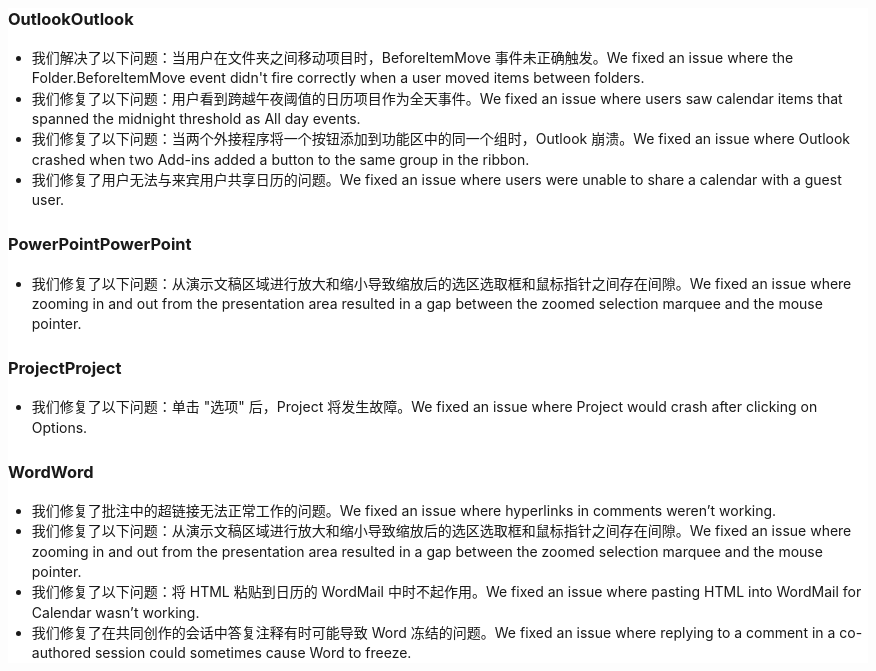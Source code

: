 ### <a name="outlook"></a><span data-ttu-id="8c798-167">Outlook</span><span class="sxs-lookup"><span data-stu-id="8c798-167">Outlook</span></span>

- <span data-ttu-id="8c798-168">我们解决了以下问题：当用户在文件夹之间移动项目时，BeforeItemMove 事件未正确触发。</span><span class="sxs-lookup"><span data-stu-id="8c798-168">We fixed an issue where the Folder.BeforeItemMove event didn't fire correctly when a user moved items between folders.</span></span>
- <span data-ttu-id="8c798-169">我们修复了以下问题：用户看到跨越午夜阈值的日历项目作为全天事件。</span><span class="sxs-lookup"><span data-stu-id="8c798-169">We fixed an issue where users saw calendar items that spanned the midnight threshold as All day events.</span></span>
- <span data-ttu-id="8c798-170">我们修复了以下问题：当两个外接程序将一个按钮添加到功能区中的同一个组时，Outlook 崩溃。</span><span class="sxs-lookup"><span data-stu-id="8c798-170">We fixed an issue where Outlook crashed when two Add-ins added a button to the same group in the ribbon.</span></span>
- <span data-ttu-id="8c798-171">我们修复了用户无法与来宾用户共享日历的问题。</span><span class="sxs-lookup"><span data-stu-id="8c798-171">We fixed an issue where users were unable to share a calendar with a guest user.</span></span>

### <a name="powerpoint"></a><span data-ttu-id="8c798-172">PowerPoint</span><span class="sxs-lookup"><span data-stu-id="8c798-172">PowerPoint</span></span>

- <span data-ttu-id="8c798-173">我们修复了以下问题：从演示文稿区域进行放大和缩小导致缩放后的选区选取框和鼠标指针之间存在间隙。</span><span class="sxs-lookup"><span data-stu-id="8c798-173">We fixed an issue where zooming in and out from the presentation area resulted in a gap between the zoomed selection marquee and the mouse pointer.</span></span>

### <a name="project"></a><span data-ttu-id="8c798-174">Project</span><span class="sxs-lookup"><span data-stu-id="8c798-174">Project</span></span>

- <span data-ttu-id="8c798-175">我们修复了以下问题：单击 "选项" 后，Project 将发生故障。</span><span class="sxs-lookup"><span data-stu-id="8c798-175">We fixed an issue where Project would crash after clicking on Options.</span></span>

### <a name="word"></a><span data-ttu-id="8c798-176">Word</span><span class="sxs-lookup"><span data-stu-id="8c798-176">Word</span></span>

- <span data-ttu-id="8c798-177">我们修复了批注中的超链接无法正常工作的问题。</span><span class="sxs-lookup"><span data-stu-id="8c798-177">We fixed an issue where hyperlinks in comments weren’t working.</span></span>
- <span data-ttu-id="8c798-178">我们修复了以下问题：从演示文稿区域进行放大和缩小导致缩放后的选区选取框和鼠标指针之间存在间隙。</span><span class="sxs-lookup"><span data-stu-id="8c798-178">We fixed an issue where zooming in and out from the presentation area resulted in a gap between the zoomed selection marquee and the mouse pointer.</span></span>
- <span data-ttu-id="8c798-179">我们修复了以下问题：将 HTML 粘贴到日历的 WordMail 中时不起作用。</span><span class="sxs-lookup"><span data-stu-id="8c798-179">We fixed an issue where pasting HTML into WordMail for Calendar wasn’t working.</span></span>
- <span data-ttu-id="8c798-180">我们修复了在共同创作的会话中答复注释有时可能导致 Word 冻结的问题。</span><span class="sxs-lookup"><span data-stu-id="8c798-180">We fixed an issue where replying to a comment in a co-authored session could sometimes cause Word to freeze.</span></span>

[//]: # (请勿移除错误详细信息内容结尾)


[//]: # (请勿移除)
[//]: # (请勿移除功能详细信息内容开头)
[//]: # (请勿移除功能详细信息内容结尾)
[//]: # (请勿移除错误详细信息内容开头)
[//]: # (请勿移除功能详细信息内容开头)
[//]: # (请勿移除功能详细信息内容结尾)
[//]: # (请勿移除错误详细信息内容开头)
[//]: # (请勿移除功能详细信息内容开头)
[//]: # (请勿移除功能详细信息内容结尾)
[//]: # (请勿移除错误详细信息内容开头)
[//]: # (请勿移除功能详细信息内容开头)
[//]: # (请勿移除功能详细信息内容结尾)
[//]: # (请勿移除错误详细信息内容开头)
[//]: # (请勿移除功能详细信息内容开头)
[//]: # (请勿移除功能详细信息内容结尾)
[//]: # (请勿移除错误详细信息内容开头)
[//]: # (请勿移除错误详细信息内容开头)
[//]: # (请勿移除错误详细信息内容开头)
[//]: # (请勿移除功能详细信息内容开头)
[//]: # (请勿移除功能详细信息内容结尾)
[//]: # (请勿移除错误详细信息内容开头)
[//]: # (请勿移除功能详细信息内容开头)
[//]: # (请勿移除功能详细信息内容结尾)
[//]: # (请勿移除错误详细信息内容开头)
[//]: # (DO NOT REMOVE BUGDETAILS CONTENT END)
[//]: # (请勿移除功能详细信息内容开头)
[//]: # (请勿移除功能详细信息内容结尾)
[//]: # (请勿移除错误详细信息内容开头)
[//]: # (DO NOT REMOVE BUGDETAILS CONTENT END)
[//]: # (请勿移除功能详细信息内容开头)
[//]: # (请勿移除功能详细信息内容结尾)
[//]: # (请勿移除错误详细信息内容开头)
[//]: # (请勿移除错误详细信息内容开头)
[//]: # (请勿移除功能详细信息内容开头)
